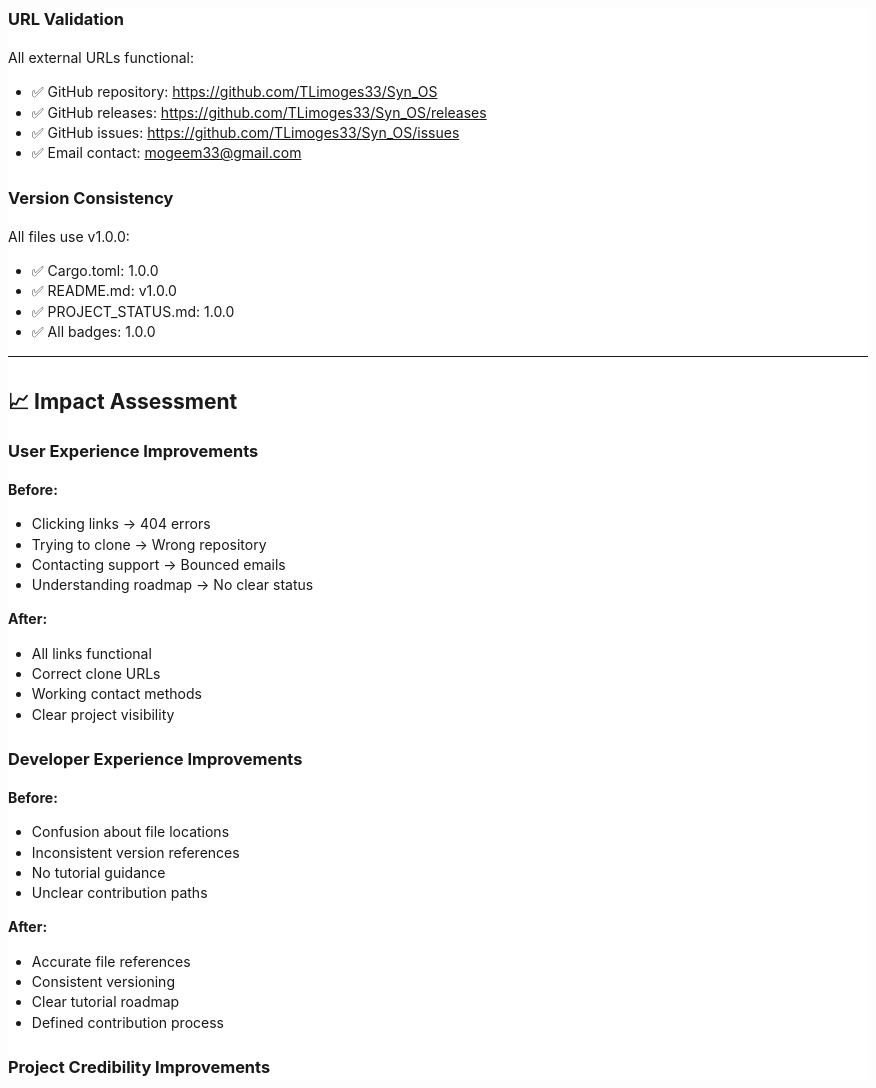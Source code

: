 ### URL Validation

All external URLs functional:

-   ✅ GitHub repository: https://github.com/TLimoges33/Syn_OS
-   ✅ GitHub releases: https://github.com/TLimoges33/Syn_OS/releases
-   ✅ GitHub issues: https://github.com/TLimoges33/Syn_OS/issues
-   ✅ Email contact: mogeem33@gmail.com

### Version Consistency

All files use v1.0.0:

-   ✅ Cargo.toml: 1.0.0
-   ✅ README.md: v1.0.0
-   ✅ PROJECT_STATUS.md: 1.0.0
-   ✅ All badges: 1.0.0

---

## 📈 Impact Assessment

### User Experience Improvements

**Before:**

-   Clicking links → 404 errors
-   Trying to clone → Wrong repository
-   Contacting support → Bounced emails
-   Understanding roadmap → No clear status

**After:**

-   All links functional
-   Correct clone URLs
-   Working contact methods
-   Clear project visibility

### Developer Experience Improvements

**Before:**

-   Confusion about file locations
-   Inconsistent version references
-   No tutorial guidance
-   Unclear contribution paths

**After:**

-   Accurate file references
-   Consistent versioning
-   Clear tutorial roadmap
-   Defined contribution process

### Project Credibility Improvements
